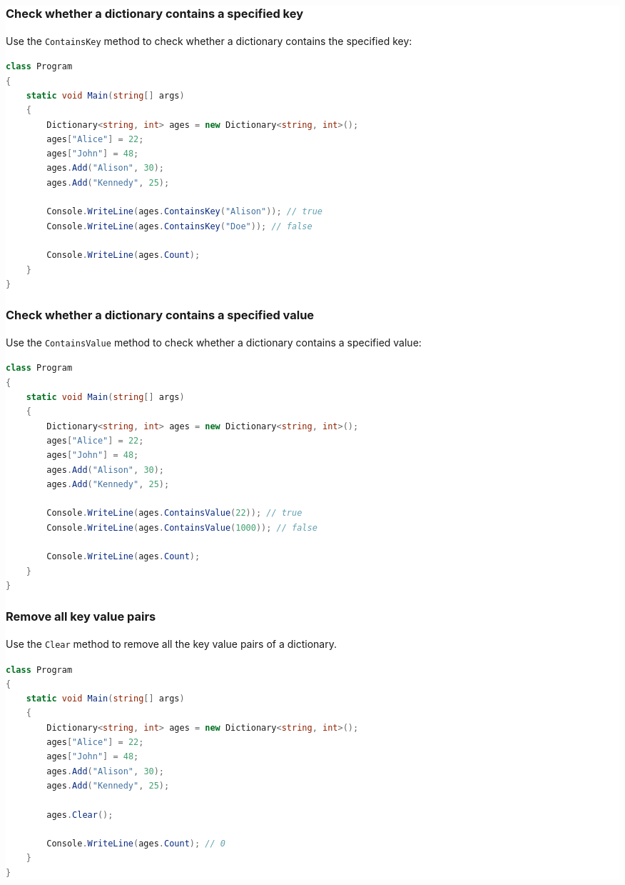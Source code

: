 ### Check whether a dictionary contains a specified key
Use the `ContainsKey` method to check whether a dictionary contains the specified key:
```cs
class Program
{
    static void Main(string[] args)
    {
        Dictionary<string, int> ages = new Dictionary<string, int>();
        ages["Alice"] = 22;
        ages["John"] = 48;
        ages.Add("Alison", 30);
        ages.Add("Kennedy", 25);

        Console.WriteLine(ages.ContainsKey("Alison")); // true
        Console.WriteLine(ages.ContainsKey("Doe")); // false

        Console.WriteLine(ages.Count);
    }
}
```

### Check whether a dictionary contains a specified value
Use the `ContainsValue` method to check whether a dictionary contains a specified value:

```cs
class Program
{
    static void Main(string[] args)
    {
        Dictionary<string, int> ages = new Dictionary<string, int>();
        ages["Alice"] = 22;
        ages["John"] = 48;
        ages.Add("Alison", 30);
        ages.Add("Kennedy", 25);

        Console.WriteLine(ages.ContainsValue(22)); // true
        Console.WriteLine(ages.ContainsValue(1000)); // false

        Console.WriteLine(ages.Count);
    }
}
```

### Remove all key value pairs
Use the `Clear` method to remove all the key value pairs of a dictionary.

```cs
class Program
{
    static void Main(string[] args)
    {
        Dictionary<string, int> ages = new Dictionary<string, int>();
        ages["Alice"] = 22;
        ages["John"] = 48;
        ages.Add("Alison", 30);
        ages.Add("Kennedy", 25);

        ages.Clear();

        Console.WriteLine(ages.Count); // 0
    }
}
```
